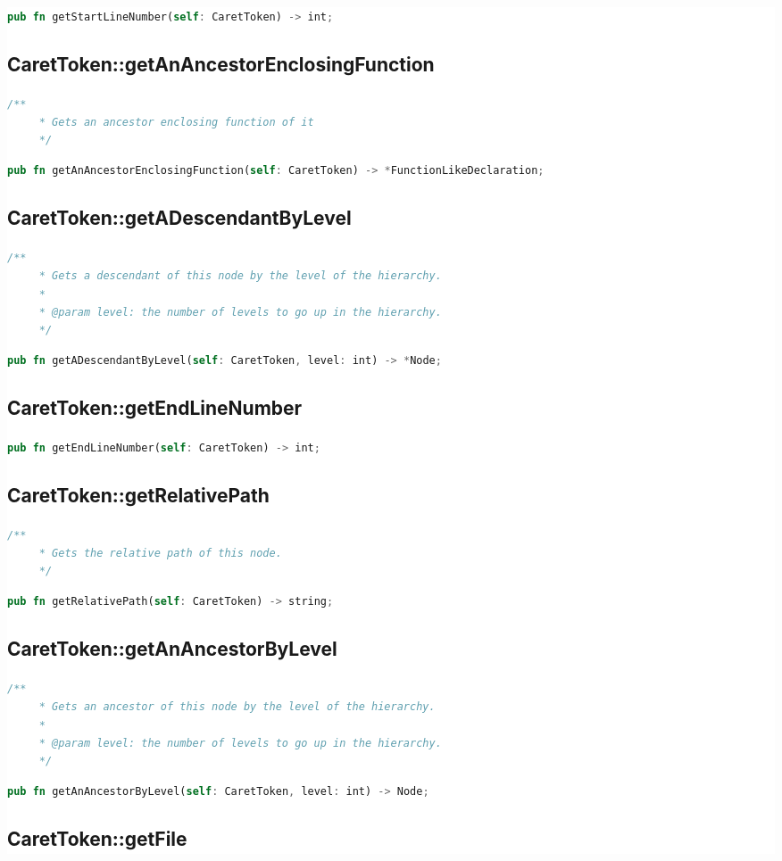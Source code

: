 ```rust
pub fn getStartLineNumber(self: CaretToken) -> int;
```
## CaretToken::getAnAncestorEnclosingFunction

```rust
/**
     * Gets an ancestor enclosing function of it
     */
```
```rust
pub fn getAnAncestorEnclosingFunction(self: CaretToken) -> *FunctionLikeDeclaration;
```
## CaretToken::getADescendantByLevel

```rust
/**
     * Gets a descendant of this node by the level of the hierarchy.
     *
     * @param level: the number of levels to go up in the hierarchy.
     */
```
```rust
pub fn getADescendantByLevel(self: CaretToken, level: int) -> *Node;
```
## CaretToken::getEndLineNumber

```rust
pub fn getEndLineNumber(self: CaretToken) -> int;
```
## CaretToken::getRelativePath

```rust
/**
     * Gets the relative path of this node.
     */
```
```rust
pub fn getRelativePath(self: CaretToken) -> string;
```
## CaretToken::getAnAncestorByLevel

```rust
/**
     * Gets an ancestor of this node by the level of the hierarchy.
     *
     * @param level: the number of levels to go up in the hierarchy.
     */
```
```rust
pub fn getAnAncestorByLevel(self: CaretToken, level: int) -> Node;
```
## CaretToken::getFile
